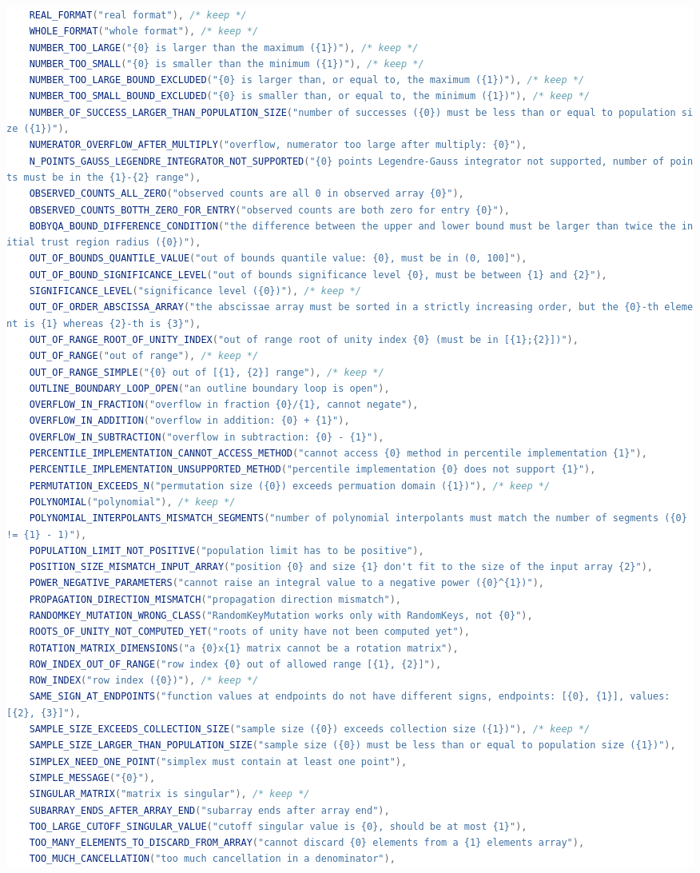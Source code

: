 ```java
    REAL_FORMAT("real format"), /* keep */
    WHOLE_FORMAT("whole format"), /* keep */
    NUMBER_TOO_LARGE("{0} is larger than the maximum ({1})"), /* keep */
    NUMBER_TOO_SMALL("{0} is smaller than the minimum ({1})"), /* keep */
    NUMBER_TOO_LARGE_BOUND_EXCLUDED("{0} is larger than, or equal to, the maximum ({1})"), /* keep */
    NUMBER_TOO_SMALL_BOUND_EXCLUDED("{0} is smaller than, or equal to, the minimum ({1})"), /* keep */
    NUMBER_OF_SUCCESS_LARGER_THAN_POPULATION_SIZE("number of successes ({0}) must be less than or equal to population size ({1})"),
    NUMERATOR_OVERFLOW_AFTER_MULTIPLY("overflow, numerator too large after multiply: {0}"),
    N_POINTS_GAUSS_LEGENDRE_INTEGRATOR_NOT_SUPPORTED("{0} points Legendre-Gauss integrator not supported, number of points must be in the {1}-{2} range"),
    OBSERVED_COUNTS_ALL_ZERO("observed counts are all 0 in observed array {0}"),
    OBSERVED_COUNTS_BOTTH_ZERO_FOR_ENTRY("observed counts are both zero for entry {0}"),
    BOBYQA_BOUND_DIFFERENCE_CONDITION("the difference between the upper and lower bound must be larger than twice the initial trust region radius ({0})"),
    OUT_OF_BOUNDS_QUANTILE_VALUE("out of bounds quantile value: {0}, must be in (0, 100]"),
    OUT_OF_BOUND_SIGNIFICANCE_LEVEL("out of bounds significance level {0}, must be between {1} and {2}"),
    SIGNIFICANCE_LEVEL("significance level ({0})"), /* keep */
    OUT_OF_ORDER_ABSCISSA_ARRAY("the abscissae array must be sorted in a strictly increasing order, but the {0}-th element is {1} whereas {2}-th is {3}"),
    OUT_OF_RANGE_ROOT_OF_UNITY_INDEX("out of range root of unity index {0} (must be in [{1};{2}])"),
    OUT_OF_RANGE("out of range"), /* keep */
    OUT_OF_RANGE_SIMPLE("{0} out of [{1}, {2}] range"), /* keep */
    OUTLINE_BOUNDARY_LOOP_OPEN("an outline boundary loop is open"),
    OVERFLOW_IN_FRACTION("overflow in fraction {0}/{1}, cannot negate"),
    OVERFLOW_IN_ADDITION("overflow in addition: {0} + {1}"),
    OVERFLOW_IN_SUBTRACTION("overflow in subtraction: {0} - {1}"),
    PERCENTILE_IMPLEMENTATION_CANNOT_ACCESS_METHOD("cannot access {0} method in percentile implementation {1}"),
    PERCENTILE_IMPLEMENTATION_UNSUPPORTED_METHOD("percentile implementation {0} does not support {1}"),
    PERMUTATION_EXCEEDS_N("permutation size ({0}) exceeds permuation domain ({1})"), /* keep */
    POLYNOMIAL("polynomial"), /* keep */
    POLYNOMIAL_INTERPOLANTS_MISMATCH_SEGMENTS("number of polynomial interpolants must match the number of segments ({0} != {1} - 1)"),
    POPULATION_LIMIT_NOT_POSITIVE("population limit has to be positive"),
    POSITION_SIZE_MISMATCH_INPUT_ARRAY("position {0} and size {1} don't fit to the size of the input array {2}"),
    POWER_NEGATIVE_PARAMETERS("cannot raise an integral value to a negative power ({0}^{1})"),
    PROPAGATION_DIRECTION_MISMATCH("propagation direction mismatch"),
    RANDOMKEY_MUTATION_WRONG_CLASS("RandomKeyMutation works only with RandomKeys, not {0}"),
    ROOTS_OF_UNITY_NOT_COMPUTED_YET("roots of unity have not been computed yet"),
    ROTATION_MATRIX_DIMENSIONS("a {0}x{1} matrix cannot be a rotation matrix"),
    ROW_INDEX_OUT_OF_RANGE("row index {0} out of allowed range [{1}, {2}]"),
    ROW_INDEX("row index ({0})"), /* keep */
    SAME_SIGN_AT_ENDPOINTS("function values at endpoints do not have different signs, endpoints: [{0}, {1}], values: [{2}, {3}]"),
    SAMPLE_SIZE_EXCEEDS_COLLECTION_SIZE("sample size ({0}) exceeds collection size ({1})"), /* keep */
    SAMPLE_SIZE_LARGER_THAN_POPULATION_SIZE("sample size ({0}) must be less than or equal to population size ({1})"),
    SIMPLEX_NEED_ONE_POINT("simplex must contain at least one point"),
    SIMPLE_MESSAGE("{0}"),
    SINGULAR_MATRIX("matrix is singular"), /* keep */
    SUBARRAY_ENDS_AFTER_ARRAY_END("subarray ends after array end"),
    TOO_LARGE_CUTOFF_SINGULAR_VALUE("cutoff singular value is {0}, should be at most {1}"),
    TOO_MANY_ELEMENTS_TO_DISCARD_FROM_ARRAY("cannot discard {0} elements from a {1} elements array"),
    TOO_MUCH_CANCELLATION("too much cancellation in a denominator"),
```